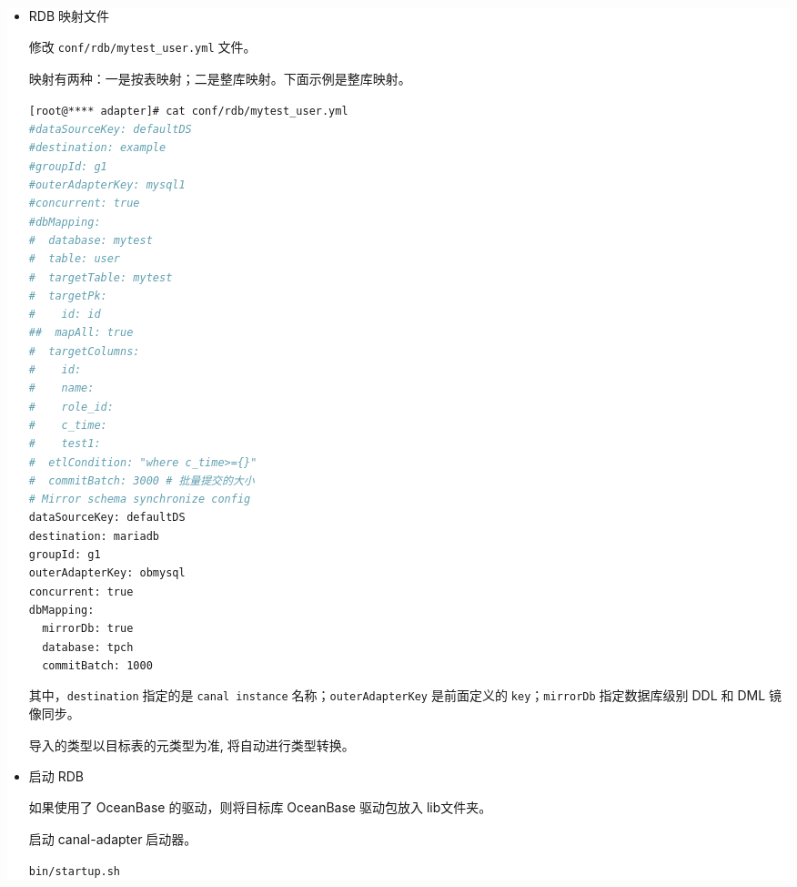   ```bash
  ```

* RDB 映射文件

  修改 `conf/rdb/mytest_user.yml` 文件。

  映射有两种：一是按表映射；二是整库映射。下面示例是整库映射。

  ```bash
  [root@**** adapter]# cat conf/rdb/mytest_user.yml
  #dataSourceKey: defaultDS
  #destination: example
  #groupId: g1
  #outerAdapterKey: mysql1
  #concurrent: true
  #dbMapping:
  #  database: mytest
  #  table: user
  #  targetTable: mytest
  #  targetPk:
  #    id: id
  ##  mapAll: true
  #  targetColumns:
  #    id:
  #    name:
  #    role_id:
  #    c_time:
  #    test1:
  #  etlCondition: "where c_time>={}"
  #  commitBatch: 3000 # 批量提交的大小
  # Mirror schema synchronize config
  dataSourceKey: defaultDS
  destination: mariadb
  groupId: g1
  outerAdapterKey: obmysql
  concurrent: true
  dbMapping:
    mirrorDb: true
    database: tpch
    commitBatch: 1000
  ```

  其中，`destination` 指定的是 `canal instance` 名称；`outerAdapterKey` 是前面定义的 `key`；`mirrorDb` 指定数据库级别 DDL 和 DML 镜像同步。

  导入的类型以目标表的元类型为准, 将自动进行类型转换。
  
* 启动 RDB

  如果使用了 OceanBase 的驱动，则将目标库 OceanBase 驱动包放入 lib文件夹。

  启动 canal-adapter 启动器。

  ```bash
  bin/startup.sh
  ```
